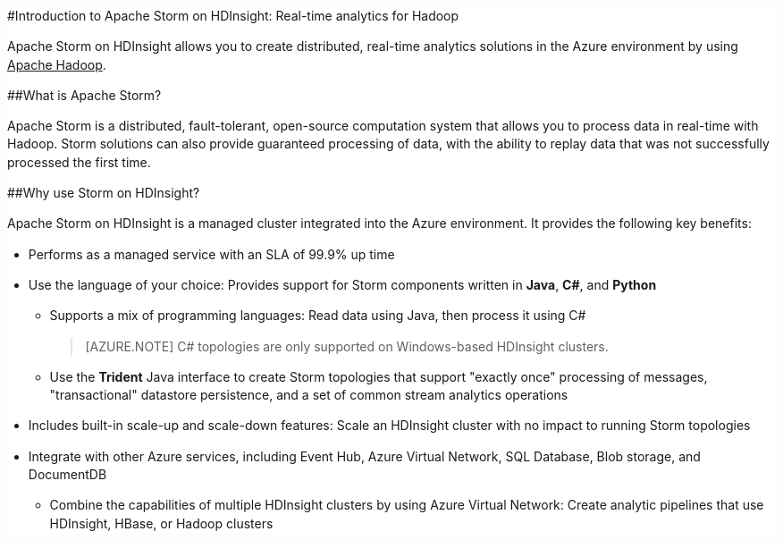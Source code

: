 <properties
	pageTitle="Introduction to Apache Storm on HDInsight | Microsoft Azure"
	description="Get an introduction to Apache Storm, and learn how you can use Storm on HDInsight to build real-time data analytics solutions in the cloud."
	services="hdinsight"
	documentationCenter=""
	authors="Blackmist"
	manager="paulettm"
	editor="cgronlun"
	tags="azure-portal"/>

<tags
   ms.service="hdinsight"
   ms.devlang="na"
   ms.topic="article"
   ms.tgt_pltfrm="na"
   ms.workload="big-data"
   ms.date="11/06/2015"
   ms.author="larryfr"/>

#Introduction to Apache Storm on HDInsight: Real-time analytics for Hadoop

Apache Storm on HDInsight allows you to create distributed, real-time analytics solutions in the Azure environment by using [Apache Hadoop](http://hadoop.apache.org).

##What is Apache Storm?

Apache Storm is a distributed, fault-tolerant, open-source computation system that allows you to process data in real-time with Hadoop. Storm solutions can also provide guaranteed processing of data, with the ability to replay data that was not successfully processed the first time.

##Why use Storm on HDInsight?

Apache Storm on HDInsight is a managed cluster integrated into the Azure environment. It provides the following key benefits:

* Performs as a managed service with an SLA of 99.9% up time

* Use the language of your choice: Provides support for Storm components written in **Java**, **C#**, and **Python**

	* Supports a mix of programming languages: Read data using Java, then process it using C#
	
		> [AZURE.NOTE] C# topologies are only supported on Windows-based HDInsight clusters.

	* Use the **Trident** Java interface to create Storm topologies that support "exactly once" processing of messages, "transactional" datastore persistence, and a set of common stream analytics operations

* Includes built-in scale-up and scale-down features: Scale an HDInsight cluster with no impact to running Storm topologies

* Integrate with other Azure services, including Event Hub, Azure Virtual Network, SQL Database, Blob storage, and DocumentDB

	* Combine the capabilities of multiple HDInsight clusters by using Azure Virtual Network: Create analytic pipelines that use HDInsight, HBase, or Hadoop clusters


[stormtrident]: https://storm.incubator.apache.org/documentation/Trident-API-Overview.html
[samoa]: http://yahooeng.tumblr.com/post/65453012905/introducing-samoa-an-open-source-platform-for-mining
[apachetutorial]: https://storm.incubator.apache.org/documentation/Tutorial.html
[gettingstarted]: hdinsight-apache-storm-tutorial-get-started-linux.md